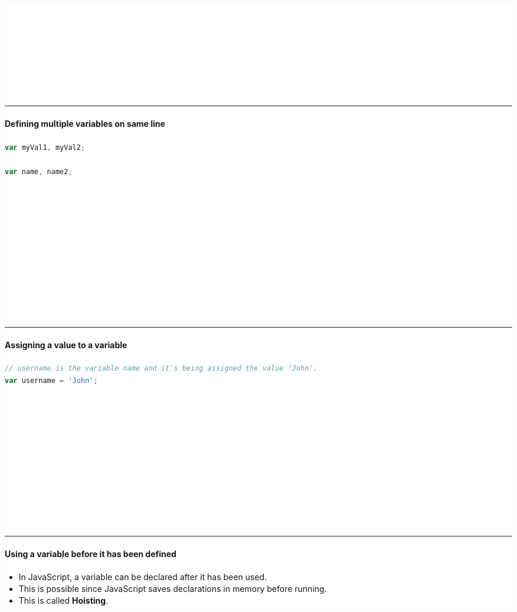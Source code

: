 &nbsp;

&nbsp;

&nbsp;

&nbsp;

&nbsp;

---

#### Defining multiple variables on same line

```JavaScript
var myVal1, myVal2;

var name, name2;
```

&nbsp;

&nbsp;

&nbsp;

&nbsp;

&nbsp;

&nbsp;

&nbsp;

---

#### Assigning a value to a variable

```JavaScript
// username is the variable name and it's being assigned the value 'John'.
var username = 'John';
```

&nbsp;

&nbsp;

&nbsp;

&nbsp;

&nbsp;

&nbsp;

&nbsp;

---

#### Using a variable before it has been defined

* In JavaScript, a variable can be declared after it has been used.
* This is possible since JavaScript saves declarations in memory before running.
* This is called **Hoisting**.
